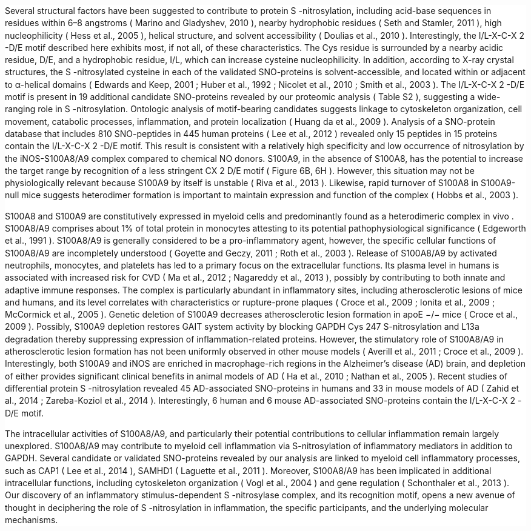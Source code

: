
Several structural factors have been suggested to contribute to protein S -nitrosylation, including acid-base sequences in residues within 6–8 angstroms ( Marino and Gladyshev, 2010 ), nearby hydrophobic residues ( Seth and Stamler, 2011 ), high nucleophilicity ( Hess et al., 2005 ), helical structure, and solvent accessibility ( Doulias et al., 2010 ). Interestingly, the I/L-X-C-X 2 -D/E motif described here exhibits most, if not all, of these characteristics. The Cys residue is surrounded by a nearby acidic residue, D/E, and a hydrophobic residue, I/L, which can increase cysteine nucleophilicity. In addition, according to X-ray crystal structures, the S -nitrosylated cysteine in each of the validated SNO-proteins is solvent-accessible, and located within or adjacent to α-helical domains ( Edwards and Keep, 2001 ; Huber et al., 1992 ; Nicolet et al., 2010 ; Smith et al., 2003 ). The I/L-X-C-X 2 -D/E motif is present in 19 additional candidate SNO-proteins revealed by our proteomic analysis ( Table S2 ), suggesting a wide-ranging role in S -nitrosylation. Ontologic analysis of motif-bearing candidates suggests linkage to cytoskeleton organization, cell movement, catabolic processes, inflammation, and protein localization ( Huang da et al., 2009 ). Analysis of a SNO-protein database that includes 810 SNO-peptides in 445 human proteins ( Lee et al., 2012 ) revealed only 15 peptides in 15 proteins contain the I/L-X-C-X 2 -D/E motif. This result is consistent with a relatively high specificity and low occurrence of nitrosylation by the iNOS-S100A8/A9 complex compared to chemical NO donors. S100A9, in the absence of S100A8, has the potential to increase the target range by recognition of a less stringent CX 2 D/E motif ( Figure 6B, 6H ). However, this situation may not be physiologically relevant because S100A9 by itself is unstable ( Riva et al., 2013 ). Likewise, rapid turnover of S100A8 in S100A9-null mice suggests heterodimer formation is important to maintain expression and function of the complex ( Hobbs et al., 2003 ).

S100A8 and S100A9 are constitutively expressed in myeloid cells and predominantly found as a heterodimeric complex in vivo . S100A8/A9 comprises about 1% of total protein in monocytes attesting to its potential pathophysiological significance ( Edgeworth et al., 1991 ). S100A8/A9 is generally considered to be a pro-inflammatory agent, however, the specific cellular functions of S100A8/A9 are incompletely understood ( Goyette and Geczy, 2011 ; Roth et al., 2003 ). Release of S100A8/A9 by activated neutrophils, monocytes, and platelets has led to a primary focus on the extracellular functions. Its plasma level in humans is associated with increased risk for CVD ( Ma et al., 2012 ; Nagareddy et al., 2013 ), possibly by contributing to both innate and adaptive immune responses. The complex is particularly abundant in inflammatory sites, including atherosclerotic lesions of mice and humans, and its level correlates with characteristics or rupture-prone plaques ( Croce et al., 2009 ; Ionita et al., 2009 ; McCormick et al., 2005 ). Genetic deletion of S100A9 decreases atherosclerotic lesion formation in apoE −/− mice ( Croce et al., 2009 ). Possibly, S100A9 depletion restores GAIT system activity by blocking GAPDH Cys 247 S-nitrosylation and L13a degradation thereby suppressing expression of inflammation-related proteins. However, the stimulatory role of S100A8/A9 in atherosclerotic lesion formation has not been uniformly observed in other mouse models ( Averill et al., 2011 ; Croce et al., 2009 ). Interestingly, both S100A9 and iNOS are enriched in macrophage-rich regions in the Alzheimer’s disease (AD) brain, and depletion of either provides significant clinical benefits in animal models of AD ( Ha et al., 2010 ; Nathan et al., 2005 ). Recent studies of differential protein S -nitrosylation revealed 45 AD-associated SNO-proteins in humans and 33 in mouse models of AD ( Zahid et al., 2014 ; Zareba-Koziol et al., 2014 ). Interestingly, 6 human and 6 mouse AD-associated SNO-proteins contain the I/L-X-C-X 2 -D/E motif.

The intracellular activities of S100A8/A9, and particularly their potential contributions to cellular inflammation remain largely unexplored. S100A8/A9 may contribute to myeloid cell inflammation via S-nitrosylation of inflammatory mediators in addition to GAPDH. Several candidate or validated SNO-proteins revealed by our analysis are linked to myeloid cell inflammatory processes, such as CAP1 ( Lee et al., 2014 ), SAMHD1 ( Laguette et al., 2011 ). Moreover, S100A8/A9 has been implicated in additional intracellular functions, including cytoskeleton organization ( Vogl et al., 2004 ) and gene regulation ( Schonthaler et al., 2013 ). Our discovery of an inflammatory stimulus-dependent S -nitrosylase complex, and its recognition motif, opens a new avenue of thought in deciphering the role of S -nitrosylation in inflammation, the specific participants, and the underlying molecular mechanisms.
